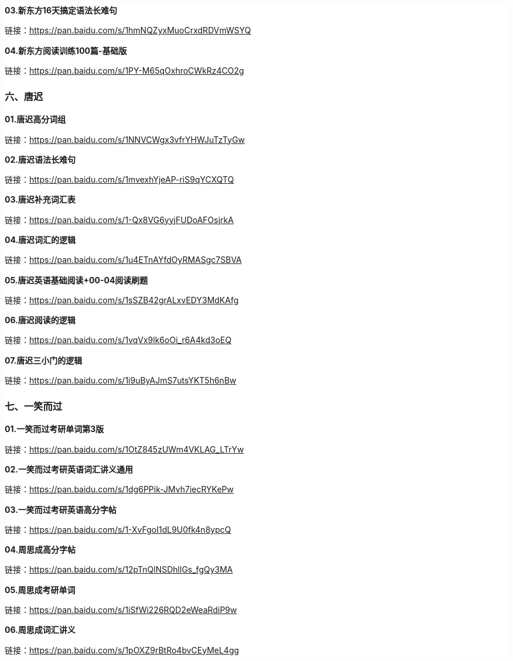 **03.新东方16天搞定语法长难句**

链接：https://pan.baidu.com/s/1hmNQZyxMuoCrxdRDVmWSYQ

**04.新东方阅读训练100篇-基础版**

链接：https://pan.baidu.com/s/1PY-M65qOxhroCWkRz4CO2g

### 六、唐迟

**01.唐迟高分词组**

链接：https://pan.baidu.com/s/1NNVCWgx3vfrYHWJuTzTyGw

**02.唐迟语法长难句**

链接：https://pan.baidu.com/s/1mvexhYjeAP-riS9qYCXQTQ

**03.唐迟补充词汇表**

链接：https://pan.baidu.com/s/1-Qx8VG6yyjFUDoAFOsjrkA

**04.唐迟词汇的逻辑**

链接：https://pan.baidu.com/s/1u4ETnAYfdOyRMASgc7SBVA

**05.唐迟英语基础阅读+00-04阅读刷题**

链接：https://pan.baidu.com/s/1sSZB42grALxvEDY3MdKAfg

**06.唐迟阅读的逻辑**

链接：https://pan.baidu.com/s/1vqVx9lk6oOi_r6A4kd3oEQ

**07.唐迟三小门的逻辑**

链接：https://pan.baidu.com/s/1i9uByAJmS7utsYKT5h6nBw

### 七、一笑而过

**01.一笑而过考研单词第3版**

链接：https://pan.baidu.com/s/1OtZ845zUWm4VKLAG_LTrYw

**02.一笑而过考研英语词汇讲义通用**

链接：https://pan.baidu.com/s/1dg6PPik-JMvh7iecRYKePw

**03.一笑而过考研英语高分字帖**

链接：https://pan.baidu.com/s/1-XvFgoI1dL9U0fk4n8ypcQ

**04.周思成高分字帖**

链接：https://pan.baidu.com/s/12pTnQlNSDhllGs_fgQy3MA

**05.周思成考研单词**

链接：https://pan.baidu.com/s/1iSfWi226RQD2eWeaRdiP9w

**06.周思成词汇讲义**

链接：https://pan.baidu.com/s/1pOXZ9rBtRo4bvCEyMeL4gg
